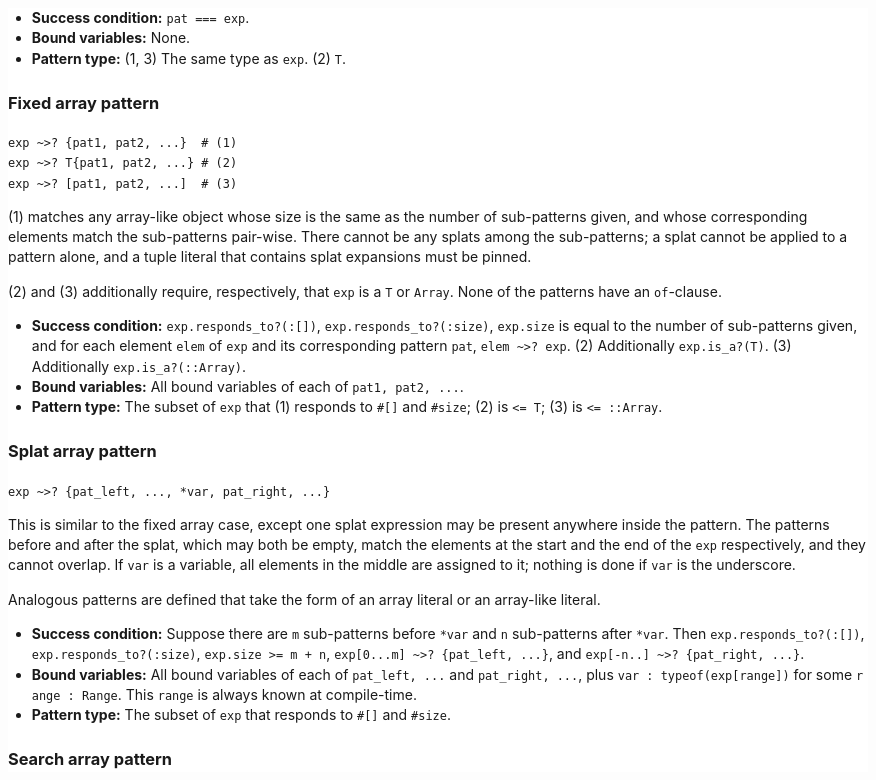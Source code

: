 * **Success condition:** `pat === exp`.
* **Bound variables:** None.
* **Pattern type:** (1, 3) The same type as `exp`. (2) `T`.

### Fixed array pattern

```crystal
exp ~>? {pat1, pat2, ...}  # (1)
exp ~>? T{pat1, pat2, ...} # (2)
exp ~>? [pat1, pat2, ...]  # (3)
```

(1) matches any array-like object whose size is the same as the number of
sub-patterns given, and whose corresponding elements match the sub-patterns
pair-wise. There cannot be any splats among the sub-patterns; a splat cannot be
applied to a pattern alone, and a tuple literal that contains splat expansions
must be pinned.

(2) and (3) additionally require, respectively, that `exp` is a `T` or `Array`.
None of the patterns have an `of`-clause.

* **Success condition:** `exp.responds_to?(:[])`, `exp.responds_to?(:size)`,
  `exp.size` is equal to the number of sub-patterns given, and for each element
  `elem` of `exp` and its corresponding pattern `pat`, `elem ~>? exp`. (2)
  Additionally `exp.is_a?(T)`. (3) Additionally `exp.is_a?(::Array)`.
* **Bound variables:** All bound variables of each of `pat1, pat2, ...`.
* **Pattern type:** The subset of `exp` that (1) responds to `#[]` and `#size`;
  (2) is `<= T`; (3) is `<= ::Array`.

### Splat array pattern

```crystal
exp ~>? {pat_left, ..., *var, pat_right, ...}
```

This is similar to the fixed array case, except one splat expression may be
present anywhere inside the pattern. The patterns before and after the splat,
which may both be empty, match the elements at the start and the end of the
`exp` respectively, and they cannot overlap. If `var` is a variable, all
elements in the middle are assigned to it; nothing is done if `var` is the
underscore.

Analogous patterns are defined that take the form of an array literal or an
array-like literal.

* **Success condition:** Suppose there are `m` sub-patterns before `*var` and
  `n` sub-patterns after `*var`. Then `exp.responds_to?(:[])`,
  `exp.responds_to?(:size)`, `exp.size >= m + n`,
  `exp[0...m] ~>? {pat_left, ...}`, and `exp[-n..] ~>? {pat_right, ...}`.
* **Bound variables:** All bound variables of each of `pat_left, ...` and
  `pat_right, ...`, plus `var : typeof(exp[range])` for some `range : Range`.
  This `range` is always known at compile-time.
* **Pattern type:** The subset of `exp` that responds to `#[]` and `#size`.

### Search array pattern
